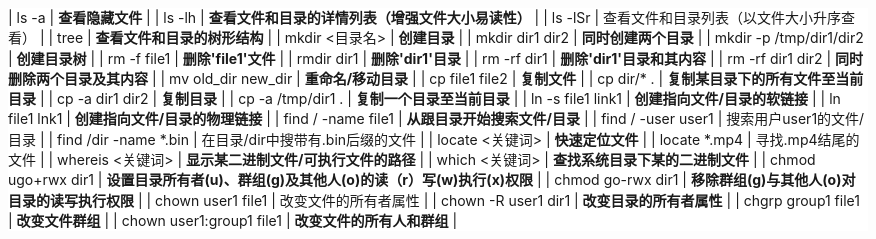 | ls -a                    | **查看隐藏⽂件**                                             |
| ls -lh                   | **查看⽂件和⽬录的详情列表（增强⽂件⼤⼩易读性）**           |
| ls -lSr                  | 查看⽂件和⽬录列表（以⽂件⼤⼩升序查看）                     |
| tree                     | **查看⽂件和⽬录的树形结构**                                 |
| mkdir <⽬录名>           | **创建⽬录**                                                 |
| mkdir dir1 dir2          | **同时创建两个⽬录**                                         |
| mkdir -p /tmp/dir1/dir2  | **创建⽬录树**                                               |
| rm -f file1              | **删除'file1'⽂件**                                          |
| rmdir dir1               | **删除'dir1'⽬录**                                           |
| rm -rf dir1              | **删除'dir1'⽬录和其内容**                                   |
| rm -rf dir1 dir2         | **同时删除两个⽬录及其内容**                                 |
| mv old_dir new_dir       | **重命名/移动⽬录**                                          |
| cp file1 file2           | **复制⽂件**                                                 |
| cp dir/* .               | **复制某⽬录下的所有⽂件⾄当前⽬录**                         |
| cp -a dir1 dir2          | **复制⽬录**                                                 |
| cp -a /tmp/dir1 .        | **复制⼀个⽬录⾄当前⽬录**                                   |
| ln -s file1 link1        | **创建指向⽂件/⽬录的软链接**                                |
| ln file1 lnk1            | **创建指向⽂件/⽬录的物理链接**                              |
| find / -name file1       | **从跟⽬录开始搜索⽂件/⽬录**                                |
| find / -user user1       | 搜索⽤户user1的⽂件/⽬录                                     |
| find /dir -name *.bin    | 在⽬录/dir中搜带有.bin后缀的⽂件                             |
| locate <关键词>          | **快速定位⽂件**                                             |
| locate *.mp4             | 寻找.mp4结尾的⽂件                                           |
| whereis <关键词>         | **显示某⼆进制⽂件/可执⾏⽂件的路径**                        |
| which <关键词>           | **查找系统⽬录下某的⼆进制⽂件**                             |
| chmod ugo+rwx dir1       | **设置⽬录所有者(u)、群组(g)及其他⼈(o)的读（r）写(w)执⾏(x)权限** |
| chmod go-rwx dir1        | **移除群组(g)与其他⼈(o)对⽬录的读写执⾏权限**               |
| chown user1 file1        | 改变⽂件的所有者属性                                         |
| chown -R user1 dir1      | **改变⽬录的所有者属性**                                     |
| chgrp group1 file1       | **改变⽂件群组**                                             |
| chown user1:group1 file1 | **改变⽂件的所有⼈和群组**                                   |
